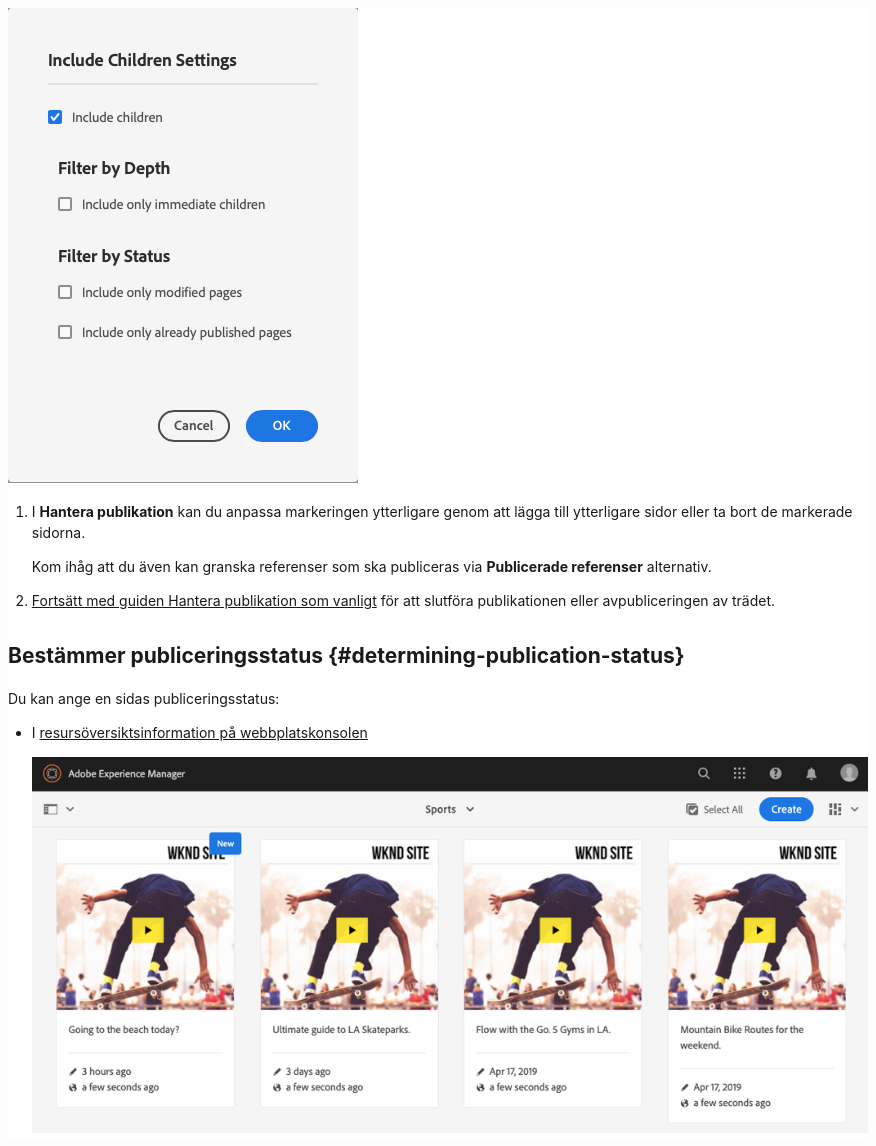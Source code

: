    ![Inkludera underordnade för trädpublicering](/help/sites-cloud/authoring/assets/publishing-include-children-tree.png)

1. I **Hantera publikation** kan du anpassa markeringen ytterligare genom att lägga till ytterligare sidor eller ta bort de markerade sidorna.

   Kom ihåg att du även kan granska referenser som ska publiceras via **Publicerade referenser** alternativ.

1. [Fortsätt med guiden Hantera publikation som vanligt](#manage-publication) för att slutföra publikationen eller avpubliceringen av trädet.

## Bestämmer publiceringsstatus {#determining-publication-status}

Du kan ange en sidas publiceringsstatus:

* I [resursöversiktsinformation på webbplatskonsolen](/help/sites-cloud/authoring/getting-started/basic-handling.md#viewing-and-selecting-resources)

  ![Publikationsstatus i kortvyn](/help/sites-cloud/authoring/assets/publishing-status-console-card.png)
